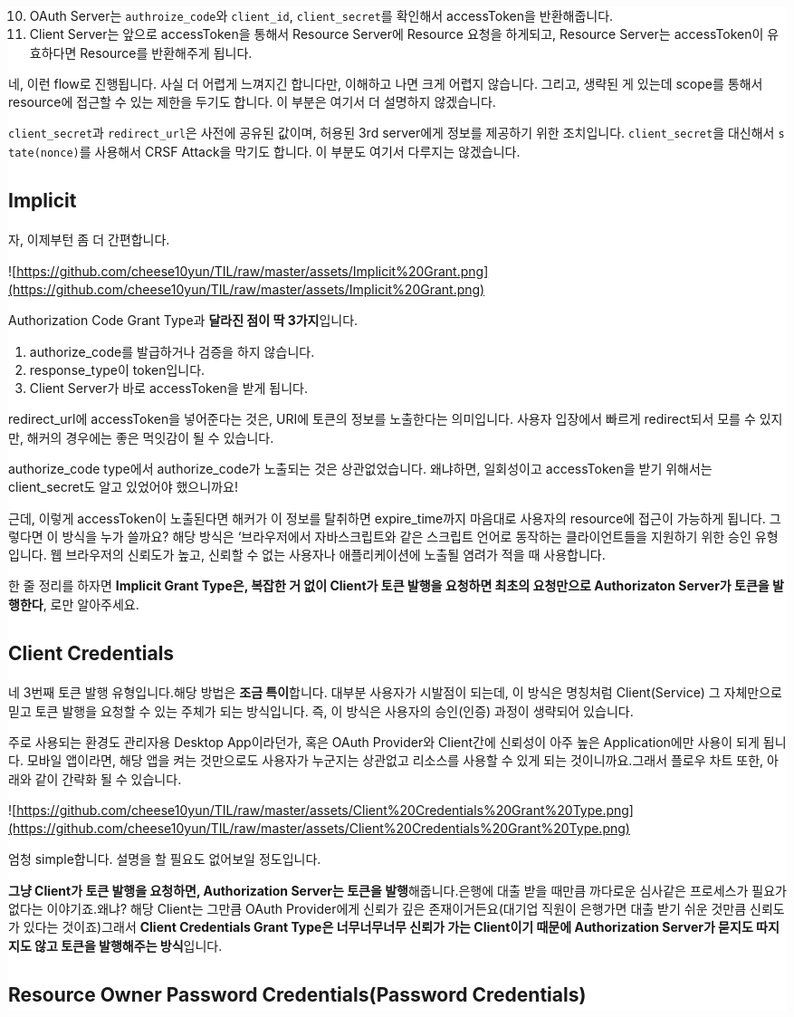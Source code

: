 10. OAuth Server는 `authroize_code`와  `client_id`, `client_secret`를 확인해서 accessToken을 반환해줍니다.
11. Client Server는 앞으로 accessToken을 통해서 Resource Server에 Resource 요청을 하게되고, Resource Server는 accessToken이 유효하다면 Resource를 반환해주게 됩니다.

네, 이런 flow로 진행됩니다. 사실 더 어렵게 느껴지긴 합니다만, 이해하고 나면 크게 어렵지 않습니다.
그리고, 생략된 게 있는데 scope를 통해서 resource에 접근할 수 있는 제한을 두기도 합니다. 이 부분은 여기서 더 설명하지 않겠습니다.

`client_secret`과 `redirect_url`은 사전에 공유된 값이며, 허용된 3rd server에게 정보를 제공하기 위한 조치입니다. `client_secret`을 대신해서 `state(nonce)`를 사용해서 CRSF Attack을 막기도 합니다. 이 부분도 여기서 다루지는 않겠습니다.

## Implicit

자, 이제부턴 좀 더 간편합니다.

![https://github.com/cheese10yun/TIL/raw/master/assets/Implicit%20Grant.png](https://github.com/cheese10yun/TIL/raw/master/assets/Implicit%20Grant.png)

Authorization Code Grant Type과 **달라진 점이 딱 3가지**입니다. 

1. authorize_code를 발급하거나 검증을 하지 않습니다. 
2. response_type이 token입니다.
3. Client Server가 바로 accessToken을 받게 됩니다.

redirect_url에 accessToken을 넣어준다는 것은, URI에 토큰의 정보를 노출한다는 의미입니다. 사용자 입장에서 빠르게 redirect되서 모를 수 있지만, 해커의 경우에는 좋은 먹잇감이 될 수 있습니다.

authorize_code type에서 authorize_code가 노출되는 것은 상관없었습니다. 왜냐하면, 일회성이고 accessToken을 받기 위해서는 client_secret도 알고 있었어야 했으니까요! 

근데, 이렇게 accessToken이 노출된다면 해커가 이 정보를 탈취하면 expire_time까지 마음대로 사용자의 resource에 접근이 가능하게 됩니다. 그렇다면 이 방식을 누가 쓸까요?
해당 방식은 ‘브라우저에서 자바스크립트와 같은 스크립트 언어로 동작하는 클라이언트들을 지원하기 위한 승인 유형입니다. 웹 브라우저의 신뢰도가 높고, 신뢰할 수 없는 사용자나 애플리케이션에 노출될 염려가 적을 때 사용합니다.

한 줄 정리를 하자면 **Implicit Grant Type은, 복잡한 거 없이 Client가 토큰 발행을 요청하면 최초의 요청만으로 Authorizaton Server가 토큰을 발행한다**, 로만 알아주세요.

## Client Credentials

네 3번째 토큰 발행 유형입니다.해당 방법은 **조금 특이**합니다. 대부분 사용자가 시발점이 되는데, 이 방식은 명칭처럼 Client(Service) 그 자체만으로 믿고 토큰 발행을 요청할 수 있는 주체가 되는 방식입니다. 즉, 이 방식은 사용자의 승인(인증) 과정이 생략되어 있습니다.

주로 사용되는 환경도 관리자용 Desktop App이라던가, 혹은 OAuth Provider와 Client간에 신뢰성이 아주 높은 Application에만 사용이 되게 됩니다. 모바일 앱이라면, 해당 앱을 켜는 것만으로도 사용자가 누군지는 상관없고 리소스를 사용할 수 있게 되는 것이니까요.그래서 플로우 차트 또한, 아래와 같이 간략화 될 수 있습니다.

![https://github.com/cheese10yun/TIL/raw/master/assets/Client%20Credentials%20Grant%20Type.png](https://github.com/cheese10yun/TIL/raw/master/assets/Client%20Credentials%20Grant%20Type.png)

엄청 simple합니다. 설명을 할 필요도 없어보일 정도입니다.

**그냥 Client가 토큰 발행을 요청하면, Authorization Server는 토큰을 발행**해줍니다.은행에 대출 받을 때만큼 까다로운 심사같은 프로세스가 필요가 없다는 이야기죠.왜냐? 해당 Client는 그만큼 OAuth Provider에게 신뢰가 깊은 존재이거든요(대기업 직원이 은행가면 대출 받기 쉬운 것만큼 신뢰도가 있다는 것이죠)그래서 **Client Credentials Grant Type은 너무너무너무 신뢰가 가는 Client이기 때문에 Authorization Server가 묻지도 따지지도 않고 토큰을 발행해주는 방식**입니다.

## Resource Owner Password Credentials(Password Credentials)
